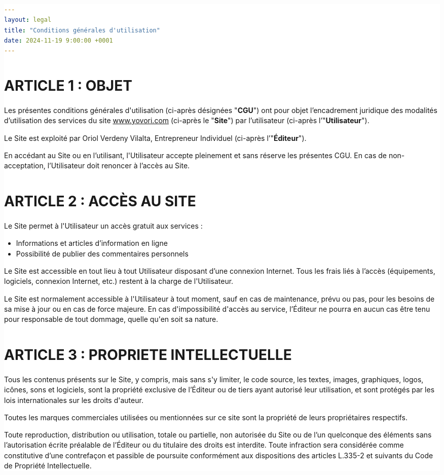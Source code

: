 ```yaml
---
layout: legal
title: "Conditions générales d'utilisation"
date: 2024-11-19 9:00:00 +0001
---
```



# ARTICLE 1 : OBJET

Les présentes conditions générales d'utilisation (ci-après désignées "**CGU**") ont pour objet l’encadrement juridique des modalités d’utilisation des services du site www.yovori.com (ci-après le "**Site**") par l’utilisateur (ci-après l’"**Utilisateur**").

Le Site est exploité par Oriol Verdeny Vilalta, Entrepreneur Individuel (ci-après l’"**Éditeur**").

En accédant au Site ou en l’utilisant, l'Utilisateur accepte pleinement et sans réserve les présentes CGU. En cas de non-acceptation, l’Utilisateur doit renoncer à l’accès au Site.


# ARTICLE 2 : ACCÈS AU SITE

Le Site permet à l'Utilisateur un accès gratuit aux services :

* Informations et articles d’information en ligne
* Possibilité de publier des commentaires personnels

Le Site est accessible en tout lieu à tout Utilisateur disposant d’une connexion Internet. Tous les frais liés à l’accès (équipements, logiciels, connexion Internet, etc.) restent à la charge de l'Utilisateur.

Le Site est normalement accessible à l'Utilisateur à tout moment, sauf en cas de maintenance, prévu ou pas, pour les besoins de sa mise à jour ou en cas de force majeure. En cas d'impossibilité d'accès au service, l’Éditeur ne pourra en aucun cas être tenu pour responsable de tout dommage, quelle qu'en soit sa nature.


# ARTICLE 3 : PROPRIETE INTELLECTUELLE

Tous les contenus présents sur le Site, y compris, mais sans s'y limiter, le code source, les textes, images, graphiques, logos, icônes, sons et logiciels, sont la propriété exclusive de l’Éditeur ou de tiers ayant autorisé leur utilisation, et sont protégés par les lois internationales sur les droits d'auteur. 

Toutes les marques commerciales utilisées ou mentionnées sur ce site sont la propriété de leurs propriétaires respectifs. 

Toute reproduction, distribution ou utilisation, totale ou partielle, non autorisée du Site ou de l’un quelconque des éléments sans l’autorisation écrite préalable de l’Éditeur ou du titulaire des droits est interdite. Toute infraction sera considérée comme constitutive d’une contrefaçon et passible de poursuite conformément aux dispositions des articles L.335-2 et suivants du Code de Propriété Intellectuelle.
